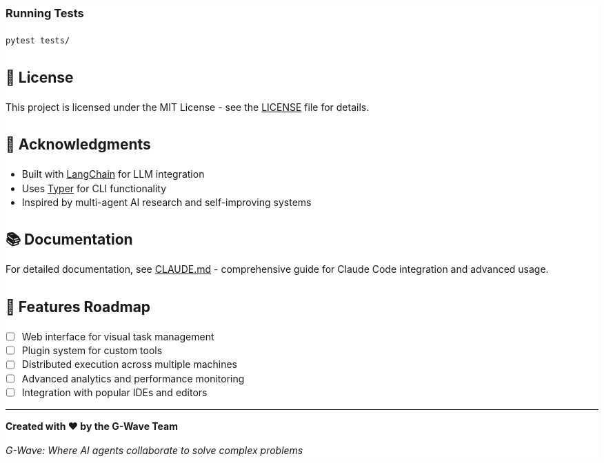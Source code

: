 ### Running Tests
```bash
pytest tests/
```

## 📄 License

This project is licensed under the MIT License - see the [LICENSE](LICENSE) file for details.

## 🙏 Acknowledgments

- Built with [LangChain](https://langchain.com/) for LLM integration
- Uses [Typer](https://typer.tiangolo.com/) for CLI functionality
- Inspired by multi-agent AI research and self-improving systems

## 📚 Documentation

For detailed documentation, see [CLAUDE.md](CLAUDE.md) - comprehensive guide for Claude Code integration and advanced usage.

## 🌟 Features Roadmap

- [ ] Web interface for visual task management
- [ ] Plugin system for custom tools
- [ ] Distributed execution across multiple machines
- [ ] Advanced analytics and performance monitoring
- [ ] Integration with popular IDEs and editors

---

**Created with ❤️ by the G-Wave Team**

*G-Wave: Where AI agents collaborate to solve complex problems*